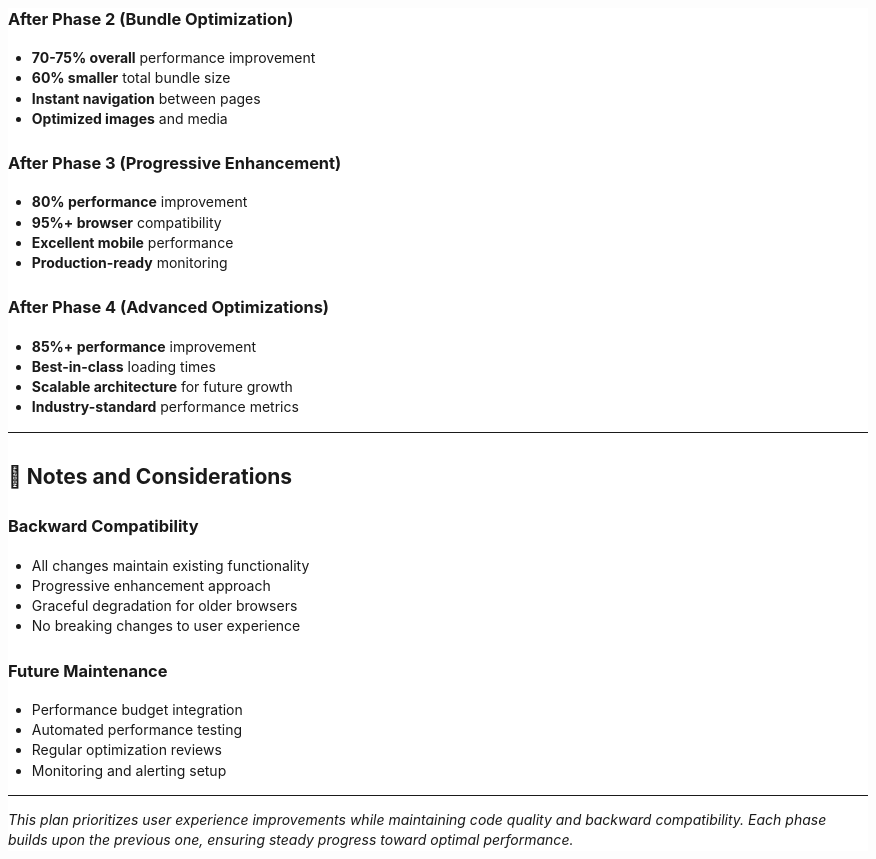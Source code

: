 ### After Phase 2 (Bundle Optimization)

- **70-75% overall** performance improvement
- **60% smaller** total bundle size
- **Instant navigation** between pages
- **Optimized images** and media

### After Phase 3 (Progressive Enhancement)

- **80% performance** improvement
- **95%+ browser** compatibility
- **Excellent mobile** performance
- **Production-ready** monitoring

### After Phase 4 (Advanced Optimizations)

- **85%+ performance** improvement
- **Best-in-class** loading times
- **Scalable architecture** for future growth
- **Industry-standard** performance metrics

---

## 📝 **Notes and Considerations**

### Backward Compatibility

- All changes maintain existing functionality
- Progressive enhancement approach
- Graceful degradation for older browsers
- No breaking changes to user experience

### Future Maintenance

- Performance budget integration
- Automated performance testing
- Regular optimization reviews
- Monitoring and alerting setup

---

_This plan prioritizes user experience improvements while maintaining code quality and backward compatibility. Each phase builds upon the previous one, ensuring steady progress toward optimal performance._
